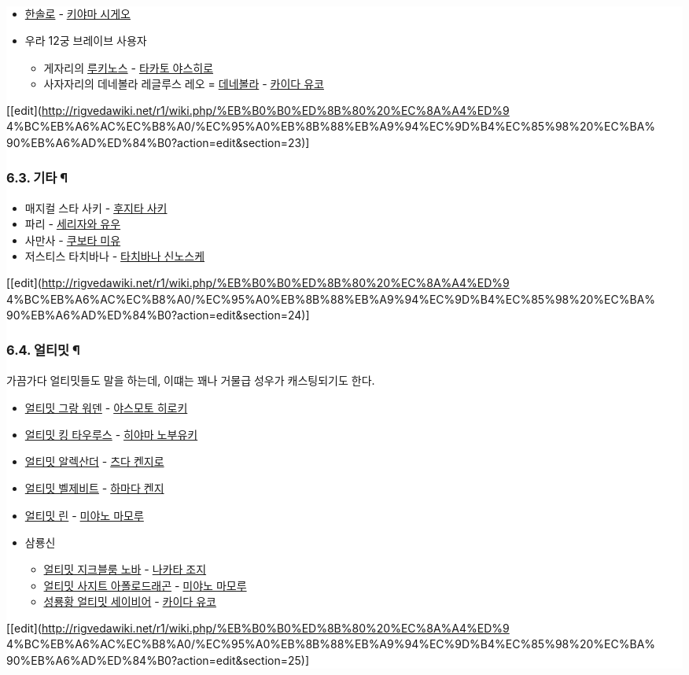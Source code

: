 
  * [한솔로](%ED%95%9C%EC%86%94%EB%A1%9C.md) \- [키야마 시게오](%ED%82%A4%EC%95%BC%EB%A7%88%20%EC%8B%9C%EA%B2%8C%EC%98%A4.md)
  * 우라 12궁 브레이브 사용자   

    * 게자리의 [루키노스](%EB%A3%A8%ED%82%A4%EB%85%B8%EC%8A%A4.md) \- [타카토 야스히로](%ED%83%80%EC%B9%B4%ED%86%A0%20%EC%95%BC%EC%8A%A4%ED%9E%88%EB%A1%9C.md)
    * 사자자리의 데네볼라 레글루스 레오 = [데네볼라](%EB%8D%B0%EB%84%A4%EB%B3%BC%EB%9D%BC.md) \- [카이다 유코](%EC%B9%B4%EC%9D%B4%EB%8B%A4%20%EC%9C%A0%EC%BD%94.md)  

[[edit](http://rigvedawiki.net/r1/wiki.php/%EB%B0%B0%ED%8B%80%20%EC%8A%A4%ED%9
4%BC%EB%A6%AC%EC%B8%A0/%EC%95%A0%EB%8B%88%EB%A9%94%EC%9D%B4%EC%85%98%20%EC%BA%
90%EB%A6%AD%ED%84%B0?action=edit&section=23)]

### 6.3. 기타 ¶

  * 매지컬 스타 사키 - [후지타 사키](%ED%9B%84%EC%A7%80%ED%83%80%20%EC%82%AC%ED%82%A4.md)
  * 파리 - [세리자와 유우](%EC%84%B8%EB%A6%AC%EC%9E%90%EC%99%80%20%EC%9C%A0%EC%9A%B0.md)
  * 사만사 - [쿠보타 미유](%EC%BF%A0%EB%B3%B4%ED%83%80%20%EB%AF%B8%EC%9C%A0.md)
  * 저스티스 타치바나 - [타치바나 신노스케](%ED%83%80%EC%B9%98%EB%B0%94%EB%82%98%20%EC%8B%A0%EB%85%B8%EC%8A%A4%EC%BC%80.md)  

[[edit](http://rigvedawiki.net/r1/wiki.php/%EB%B0%B0%ED%8B%80%20%EC%8A%A4%ED%9
4%BC%EB%A6%AC%EC%B8%A0/%EC%95%A0%EB%8B%88%EB%A9%94%EC%9D%B4%EC%85%98%20%EC%BA%
90%EB%A6%AD%ED%84%B0?action=edit&section=24)]

### 6.4. 얼티밋 ¶

가끔가다 얼티밋들도 말을 하는데, 이떄는 꽤나 거물급 성우가 캐스팅되기도 한다.

  

  * [얼티밋 그랑 워덴](%EC%96%BC%ED%8B%B0%EB%B0%8B%20%EA%B7%B8%EB%9E%91%20%EC%9B%8C%EB%8D%B4.md) \- [야스모토 히로키](%EC%95%BC%EC%8A%A4%EB%AA%A8%ED%86%A0%20%ED%9E%88%EB%A1%9C%ED%82%A4.md)
  * [얼티밋 킹 타우루스](%EC%96%BC%ED%8B%B0%EB%B0%8B%20%ED%82%B9%20%ED%83%80%EC%9A%B0%EB%A3%A8%EC%8A%A4.md) \- [히야마 노부유키](%ED%9E%88%EC%95%BC%EB%A7%88%20%EB%85%B8%EB%B6%80%EC%9C%A0%ED%82%A4.md)
  * [얼티밋 알렉산더](%EC%96%BC%ED%8B%B0%EB%B0%8B%20%EC%95%8C%EB%A0%89%EC%82%B0%EB%8D%94.md) \- [츠다 켄지로](%EC%B8%A0%EB%8B%A4%20%EC%BC%84%EC%A7%80%EB%A1%9C.md)
  * [얼티밋 벨제비트](%EC%96%BC%ED%8B%B0%EB%B0%8B%20%EB%B2%A8%EC%A0%9C%EB%B9%84%ED%8A%B8.md) \- [하마다 켄지](%ED%95%98%EB%A7%88%EB%8B%A4%20%EC%BC%84%EC%A7%80.md)
  * [얼티밋 린](%EC%96%BC%ED%8B%B0%EB%B0%8B%20%EB%A6%B0.md) \- [미야노 마모루](%EB%AF%B8%EC%95%BC%EB%85%B8%20%EB%A7%88%EB%AA%A8%EB%A3%A8.md)  

  * 삼룡신  

    * [얼티밋 지크블룸 노바](%EC%96%BC%ED%8B%B0%EB%B0%8B%20%EC%A7%80%ED%81%AC%EB%B8%94%EB%A3%B8%20%EB%85%B8%EB%B0%94.md) \- [나카타 조지](%EB%82%98%EC%B9%B4%ED%83%80%20%EC%A1%B0%EC%A7%80.md)
    * [얼티밋 사지트 아폴로드래곤](%EC%96%BC%ED%8B%B0%EB%B0%8B%20%EC%82%AC%EC%A7%80%ED%8A%B8%20%EC%95%84%ED%8F%B4%EB%A1%9C%EB%93%9C%EB%9E%98%EA%B3%A4.md) \- [미야노 마모루](%EB%AF%B8%EC%95%BC%EB%85%B8%20%EB%A7%88%EB%AA%A8%EB%A3%A8.md)
    * [성룡황 얼티밋 세이비어](%EC%84%B1%EB%A3%A1%ED%99%A9%20%EC%96%BC%ED%8B%B0%EB%B0%8B%20%EC%84%B8%EC%9D%B4%EB%B9%84%EC%96%B4.md) \- [카이다 유코](%EC%B9%B4%EC%9D%B4%EB%8B%A4%20%EC%9C%A0%EC%BD%94.md)  

[[edit](http://rigvedawiki.net/r1/wiki.php/%EB%B0%B0%ED%8B%80%20%EC%8A%A4%ED%9
4%BC%EB%A6%AC%EC%B8%A0/%EC%95%A0%EB%8B%88%EB%A9%94%EC%9D%B4%EC%85%98%20%EC%BA%
90%EB%A6%AD%ED%84%B0?action=edit&section=25)]
